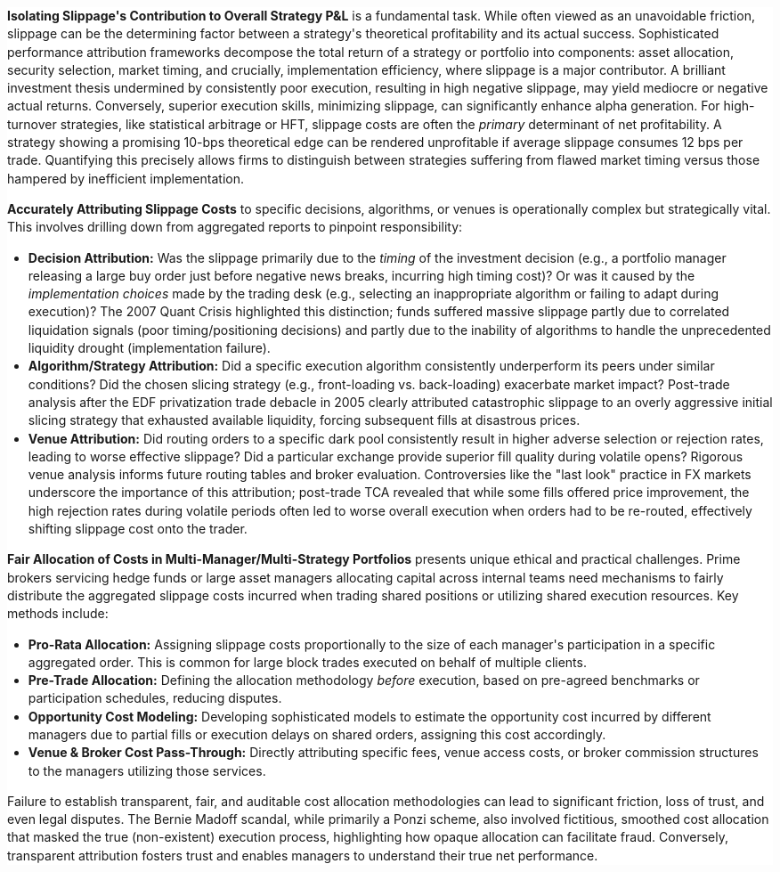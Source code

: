 **Isolating Slippage's Contribution to Overall Strategy P&L** is a fundamental task. While often viewed as an unavoidable friction, slippage can be the determining factor between a strategy's theoretical profitability and its actual success. Sophisticated performance attribution frameworks decompose the total return of a strategy or portfolio into components: asset allocation, security selection, market timing, and crucially, implementation efficiency, where slippage is a major contributor. A brilliant investment thesis undermined by consistently poor execution, resulting in high negative slippage, may yield mediocre or negative actual returns. Conversely, superior execution skills, minimizing slippage, can significantly enhance alpha generation. For high-turnover strategies, like statistical arbitrage or HFT, slippage costs are often the *primary* determinant of net profitability. A strategy showing a promising 10-bps theoretical edge can be rendered unprofitable if average slippage consumes 12 bps per trade. Quantifying this precisely allows firms to distinguish between strategies suffering from flawed market timing versus those hampered by inefficient implementation.

**Accurately Attributing Slippage Costs** to specific decisions, algorithms, or venues is operationally complex but strategically vital. This involves drilling down from aggregated reports to pinpoint responsibility:
*   **Decision Attribution:** Was the slippage primarily due to the *timing* of the investment decision (e.g., a portfolio manager releasing a large buy order just before negative news breaks, incurring high timing cost)? Or was it caused by the *implementation choices* made by the trading desk (e.g., selecting an inappropriate algorithm or failing to adapt during execution)? The 2007 Quant Crisis highlighted this distinction; funds suffered massive slippage partly due to correlated liquidation signals (poor timing/positioning decisions) and partly due to the inability of algorithms to handle the unprecedented liquidity drought (implementation failure).
*   **Algorithm/Strategy Attribution:** Did a specific execution algorithm consistently underperform its peers under similar conditions? Did the chosen slicing strategy (e.g., front-loading vs. back-loading) exacerbate market impact? Post-trade analysis after the EDF privatization trade debacle in 2005 clearly attributed catastrophic slippage to an overly aggressive initial slicing strategy that exhausted available liquidity, forcing subsequent fills at disastrous prices.
*   **Venue Attribution:** Did routing orders to a specific dark pool consistently result in higher adverse selection or rejection rates, leading to worse effective slippage? Did a particular exchange provide superior fill quality during volatile opens? Rigorous venue analysis informs future routing tables and broker evaluation. Controversies like the "last look" practice in FX markets underscore the importance of this attribution; post-trade TCA revealed that while some fills offered price improvement, the high rejection rates during volatile periods often led to worse overall execution when orders had to be re-routed, effectively shifting slippage cost onto the trader.

**Fair Allocation of Costs in Multi-Manager/Multi-Strategy Portfolios** presents unique ethical and practical challenges. Prime brokers servicing hedge funds or large asset managers allocating capital across internal teams need mechanisms to fairly distribute the aggregated slippage costs incurred when trading shared positions or utilizing shared execution resources. Key methods include:
*   **Pro-Rata Allocation:** Assigning slippage costs proportionally to the size of each manager's participation in a specific aggregated order. This is common for large block trades executed on behalf of multiple clients.
*   **Pre-Trade Allocation:** Defining the allocation methodology *before* execution, based on pre-agreed benchmarks or participation schedules, reducing disputes.
*   **Opportunity Cost Modeling:** Developing sophisticated models to estimate the opportunity cost incurred by different managers due to partial fills or execution delays on shared orders, assigning this cost accordingly.
*   **Venue & Broker Cost Pass-Through:** Directly attributing specific fees, venue access costs, or broker commission structures to the managers utilizing those services.

Failure to establish transparent, fair, and auditable cost allocation methodologies can lead to significant friction, loss of trust, and even legal disputes. The Bernie Madoff scandal, while primarily a Ponzi scheme, also involved fictitious, smoothed cost allocation that masked the true (non-existent) execution process, highlighting how opaque allocation can facilitate fraud. Conversely, transparent attribution fosters trust and enables managers to understand their true net performance.
